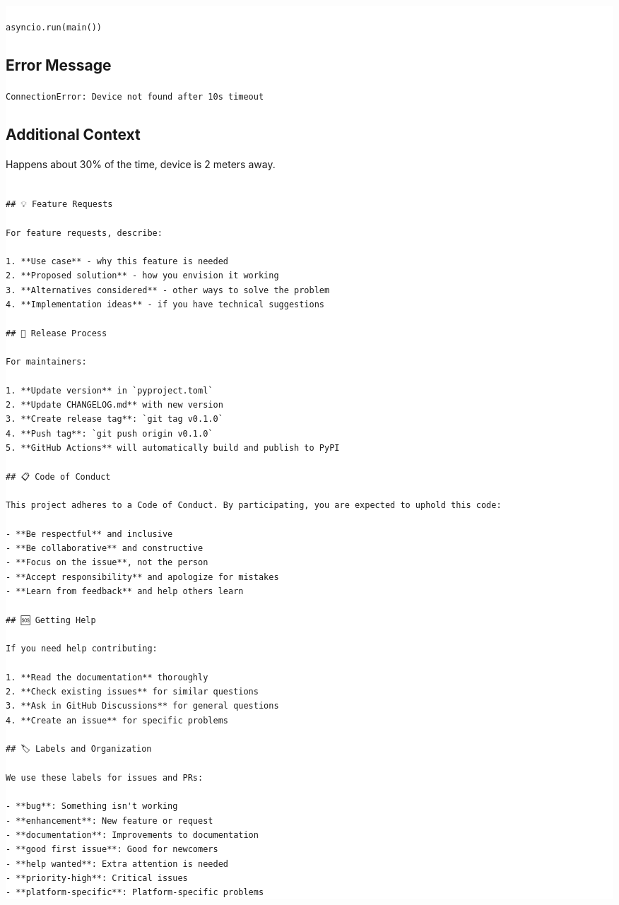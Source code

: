 ```markdown
    
asyncio.run(main())
```

## Error Message
```
ConnectionError: Device not found after 10s timeout
```

## Additional Context
Happens about 30% of the time, device is 2 meters away.
```

## 💡 Feature Requests

For feature requests, describe:

1. **Use case** - why this feature is needed
2. **Proposed solution** - how you envision it working
3. **Alternatives considered** - other ways to solve the problem
4. **Implementation ideas** - if you have technical suggestions

## 🔄 Release Process

For maintainers:

1. **Update version** in `pyproject.toml`
2. **Update CHANGELOG.md** with new version
3. **Create release tag**: `git tag v0.1.0`
4. **Push tag**: `git push origin v0.1.0`
5. **GitHub Actions** will automatically build and publish to PyPI

## 📋 Code of Conduct

This project adheres to a Code of Conduct. By participating, you are expected to uphold this code:

- **Be respectful** and inclusive
- **Be collaborative** and constructive
- **Focus on the issue**, not the person
- **Accept responsibility** and apologize for mistakes
- **Learn from feedback** and help others learn

## 🆘 Getting Help

If you need help contributing:

1. **Read the documentation** thoroughly
2. **Check existing issues** for similar questions
3. **Ask in GitHub Discussions** for general questions
4. **Create an issue** for specific problems

## 🏷️ Labels and Organization

We use these labels for issues and PRs:

- **bug**: Something isn't working
- **enhancement**: New feature or request
- **documentation**: Improvements to documentation
- **good first issue**: Good for newcomers
- **help wanted**: Extra attention is needed
- **priority-high**: Critical issues
- **platform-specific**: Platform-specific problems
```
